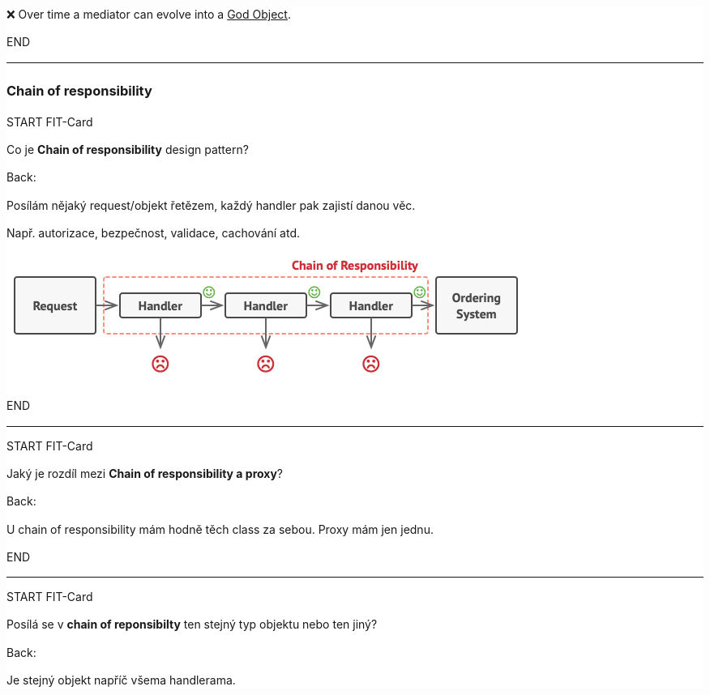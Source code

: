 ❌ Over time a mediator can evolve into a [God Object](https://courses.fit.cvut.cz/antipatterns/god-object).


END

---

### Chain of responsibility


START
FIT-Card

Co je **Chain of responsibility** design pattern?

Back:

Posílám nějaký request/objekt řetězem, každý handler pak zajistí danou věc.

Např. autorizace, bezpečnost, validace, cachování atd.


![](../../Assets/Pasted%20image%2020241029182820.png)


END

---


START
FIT-Card

Jaký je rozdíl mezi **Chain of responsibility a proxy**?

Back:

U chain of responsibility mám hodně těch class za sebou. Proxy mám jen jednu.

END

---


START
FIT-Card

Posílá se v **chain of reponsibilty** ten stejný typ objektu nebo ten jiný?

Back:

Je stejný objekt napříč všema handlerama.
